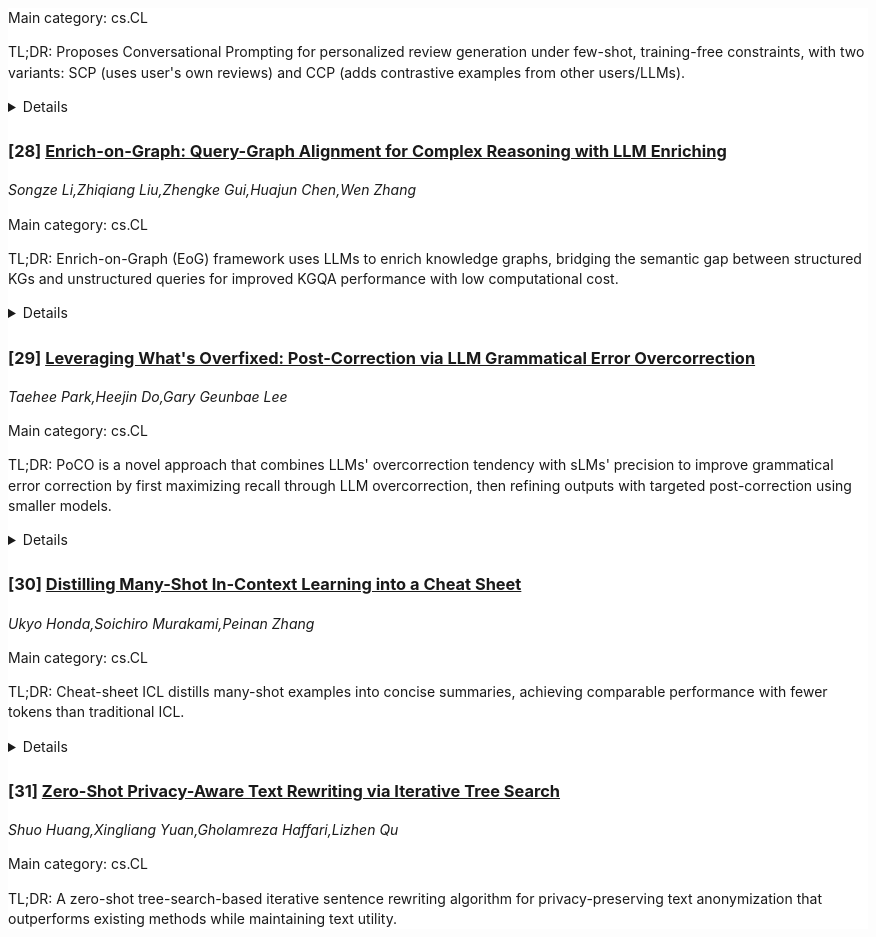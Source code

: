 Main category: cs.CL

TL;DR: Proposes Conversational Prompting for personalized review generation under few-shot, training-free constraints, with two variants: SCP (uses user's own reviews) and CCP (adds contrastive examples from other users/LLMs).


<details><summary>Details</summary></details>


### [28] [Enrich-on-Graph: Query-Graph Alignment for Complex Reasoning with LLM Enriching](https://arxiv.org/abs/2509.20810)
*Songze Li,Zhiqiang Liu,Zhengke Gui,Huajun Chen,Wen Zhang*

Main category: cs.CL

TL;DR: Enrich-on-Graph (EoG) framework uses LLMs to enrich knowledge graphs, bridging the semantic gap between structured KGs and unstructured queries for improved KGQA performance with low computational cost.


<details><summary>Details</summary></details>


### [29] [Leveraging What's Overfixed: Post-Correction via LLM Grammatical Error Overcorrection](https://arxiv.org/abs/2509.20811)
*Taehee Park,Heejin Do,Gary Geunbae Lee*

Main category: cs.CL

TL;DR: PoCO is a novel approach that combines LLMs' overcorrection tendency with sLMs' precision to improve grammatical error correction by first maximizing recall through LLM overcorrection, then refining outputs with targeted post-correction using smaller models.


<details><summary>Details</summary></details>


### [30] [Distilling Many-Shot In-Context Learning into a Cheat Sheet](https://arxiv.org/abs/2509.20820)
*Ukyo Honda,Soichiro Murakami,Peinan Zhang*

Main category: cs.CL

TL;DR: Cheat-sheet ICL distills many-shot examples into concise summaries, achieving comparable performance with fewer tokens than traditional ICL.


<details><summary>Details</summary></details>


### [31] [Zero-Shot Privacy-Aware Text Rewriting via Iterative Tree Search](https://arxiv.org/abs/2509.20838)
*Shuo Huang,Xingliang Yuan,Gholamreza Haffari,Lizhen Qu*

Main category: cs.CL

TL;DR: A zero-shot tree-search-based iterative sentence rewriting algorithm for privacy-preserving text anonymization that outperforms existing methods while maintaining text utility.
